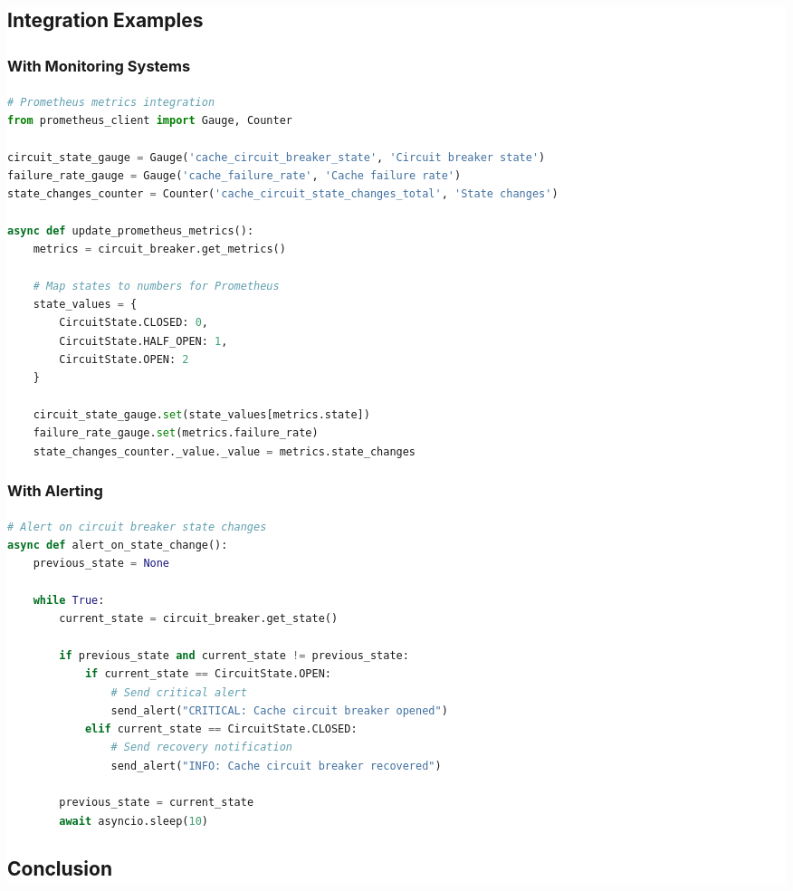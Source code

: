 ## Integration Examples

### With Monitoring Systems

```python
# Prometheus metrics integration
from prometheus_client import Gauge, Counter

circuit_state_gauge = Gauge('cache_circuit_breaker_state', 'Circuit breaker state')
failure_rate_gauge = Gauge('cache_failure_rate', 'Cache failure rate')
state_changes_counter = Counter('cache_circuit_state_changes_total', 'State changes')

async def update_prometheus_metrics():
    metrics = circuit_breaker.get_metrics()
    
    # Map states to numbers for Prometheus
    state_values = {
        CircuitState.CLOSED: 0,
        CircuitState.HALF_OPEN: 1,
        CircuitState.OPEN: 2
    }
    
    circuit_state_gauge.set(state_values[metrics.state])
    failure_rate_gauge.set(metrics.failure_rate)
    state_changes_counter._value._value = metrics.state_changes
```

### With Alerting

```python
# Alert on circuit breaker state changes
async def alert_on_state_change():
    previous_state = None
    
    while True:
        current_state = circuit_breaker.get_state()
        
        if previous_state and current_state != previous_state:
            if current_state == CircuitState.OPEN:
                # Send critical alert
                send_alert("CRITICAL: Cache circuit breaker opened")
            elif current_state == CircuitState.CLOSED:
                # Send recovery notification
                send_alert("INFO: Cache circuit breaker recovered")
        
        previous_state = current_state
        await asyncio.sleep(10)
```

## Conclusion

